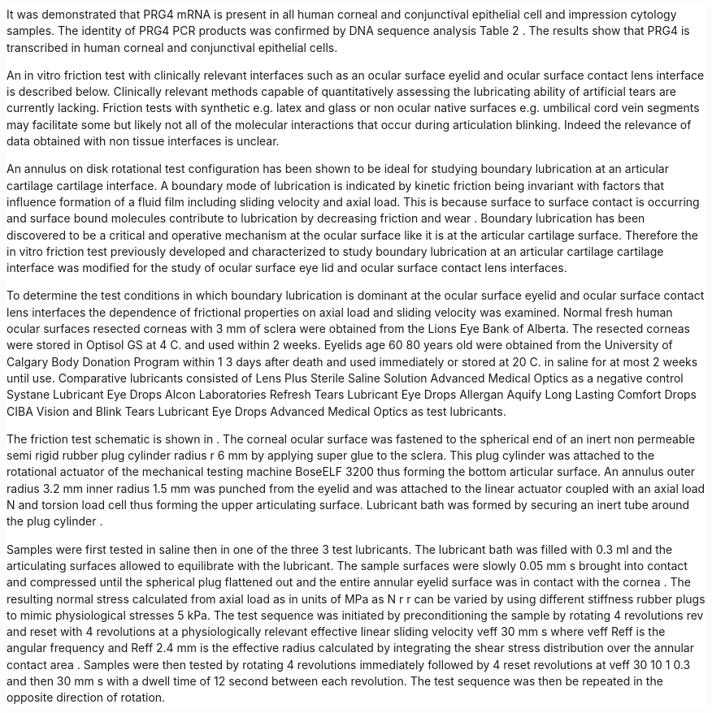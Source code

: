 It was demonstrated that PRG4 mRNA is present in all human corneal and conjunctival epithelial cell and impression cytology samples. The identity of PRG4 PCR products was confirmed by DNA sequence analysis Table 2 . The results show that PRG4 is transcribed in human corneal and conjunctival epithelial cells.

An in vitro friction test with clinically relevant interfaces such as an ocular surface eyelid and ocular surface contact lens interface is described below. Clinically relevant methods capable of quantitatively assessing the lubricating ability of artificial tears are currently lacking. Friction tests with synthetic e.g. latex and glass or non ocular native surfaces e.g. umbilical cord vein segments may facilitate some but likely not all of the molecular interactions that occur during articulation blinking. Indeed the relevance of data obtained with non tissue interfaces is unclear.

An annulus on disk rotational test configuration has been shown to be ideal for studying boundary lubrication at an articular cartilage cartilage interface. A boundary mode of lubrication is indicated by kinetic friction being invariant with factors that influence formation of a fluid film including sliding velocity and axial load. This is because surface to surface contact is occurring and surface bound molecules contribute to lubrication by decreasing friction and wear . Boundary lubrication has been discovered to be a critical and operative mechanism at the ocular surface like it is at the articular cartilage surface. Therefore the in vitro friction test previously developed and characterized to study boundary lubrication at an articular cartilage cartilage interface was modified for the study of ocular surface eye lid and ocular surface contact lens interfaces.

To determine the test conditions in which boundary lubrication is dominant at the ocular surface eyelid and ocular surface contact lens interfaces the dependence of frictional properties on axial load and sliding velocity was examined. Normal fresh human ocular surfaces resected corneas with 3 mm of sclera were obtained from the Lions Eye Bank of Alberta. The resected corneas were stored in Optisol GS at 4 C. and used within 2 weeks. Eyelids age 60 80 years old were obtained from the University of Calgary Body Donation Program within 1 3 days after death and used immediately or stored at 20 C. in saline for at most 2 weeks until use. Comparative lubricants consisted of Lens Plus Sterile Saline Solution Advanced Medical Optics as a negative control Systane Lubricant Eye Drops Alcon Laboratories Refresh Tears Lubricant Eye Drops Allergan Aquify Long Lasting Comfort Drops CIBA Vision and Blink Tears Lubricant Eye Drops Advanced Medical Optics as test lubricants.

The friction test schematic is shown in . The corneal ocular surface was fastened to the spherical end of an inert non permeable semi rigid rubber plug cylinder radius r 6 mm by applying super glue to the sclera. This plug cylinder was attached to the rotational actuator of the mechanical testing machine BoseELF 3200 thus forming the bottom articular surface. An annulus outer radius 3.2 mm inner radius 1.5 mm was punched from the eyelid and was attached to the linear actuator coupled with an axial load N and torsion load cell thus forming the upper articulating surface. Lubricant bath was formed by securing an inert tube around the plug cylinder .

Samples were first tested in saline then in one of the three 3 test lubricants. The lubricant bath was filled with 0.3 ml and the articulating surfaces allowed to equilibrate with the lubricant. The sample surfaces were slowly 0.05 mm s brought into contact and compressed until the spherical plug flattened out and the entire annular eyelid surface was in contact with the cornea . The resulting normal stress calculated from axial load as in units of MPa as N r r can be varied by using different stiffness rubber plugs to mimic physiological stresses 5 kPa. The test sequence was initiated by preconditioning the sample by rotating 4 revolutions rev and reset with 4 revolutions at a physiologically relevant effective linear sliding velocity veff 30 mm s where veff Reff is the angular frequency and Reff 2.4 mm is the effective radius calculated by integrating the shear stress distribution over the annular contact area . Samples were then tested by rotating 4 revolutions immediately followed by 4 reset revolutions at veff 30 10 1 0.3 and then 30 mm s with a dwell time of 12 second between each revolution. The test sequence was then be repeated in the opposite direction of rotation.
